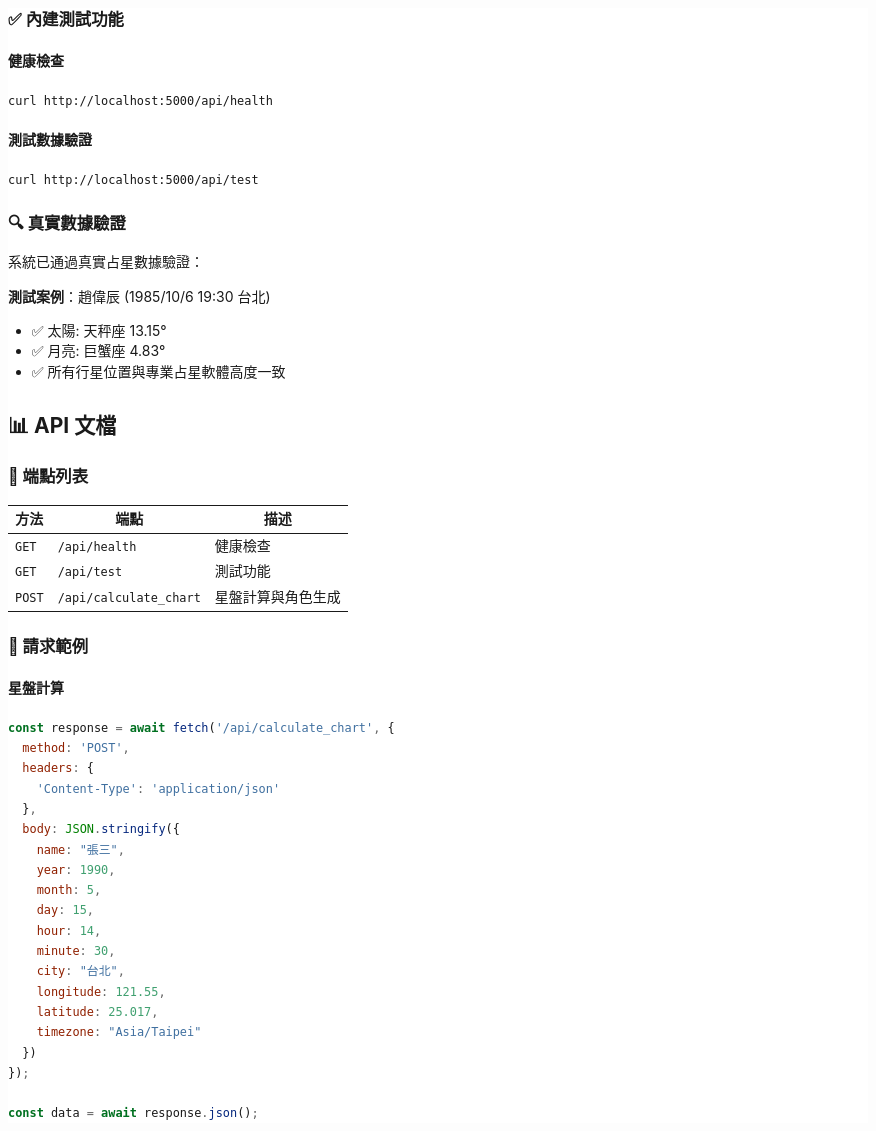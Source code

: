 ### ✅ 內建測試功能

#### 健康檢查
```bash
curl http://localhost:5000/api/health
```

#### 測試數據驗證
```bash
curl http://localhost:5000/api/test
```

### 🔍 真實數據驗證

系統已通過真實占星數據驗證：

**測試案例**：趙偉辰 (1985/10/6 19:30 台北)
- ✅ 太陽: 天秤座 13.15°
- ✅ 月亮: 巨蟹座 4.83°  
- ✅ 所有行星位置與專業占星軟體高度一致

## 📊 API 文檔

### 🔗 端點列表

| 方法 | 端點 | 描述 |
|------|------|------|
| `GET` | `/api/health` | 健康檢查 |
| `GET` | `/api/test` | 測試功能 |
| `POST` | `/api/calculate_chart` | 星盤計算與角色生成 |

### 📝 請求範例

#### 星盤計算
```javascript
const response = await fetch('/api/calculate_chart', {
  method: 'POST',
  headers: {
    'Content-Type': 'application/json'
  },
  body: JSON.stringify({
    name: "張三",
    year: 1990,
    month: 5,
    day: 15,
    hour: 14,
    minute: 30,
    city: "台北",
    longitude: 121.55,
    latitude: 25.017,
    timezone: "Asia/Taipei"
  })
});

const data = await response.json();
```
